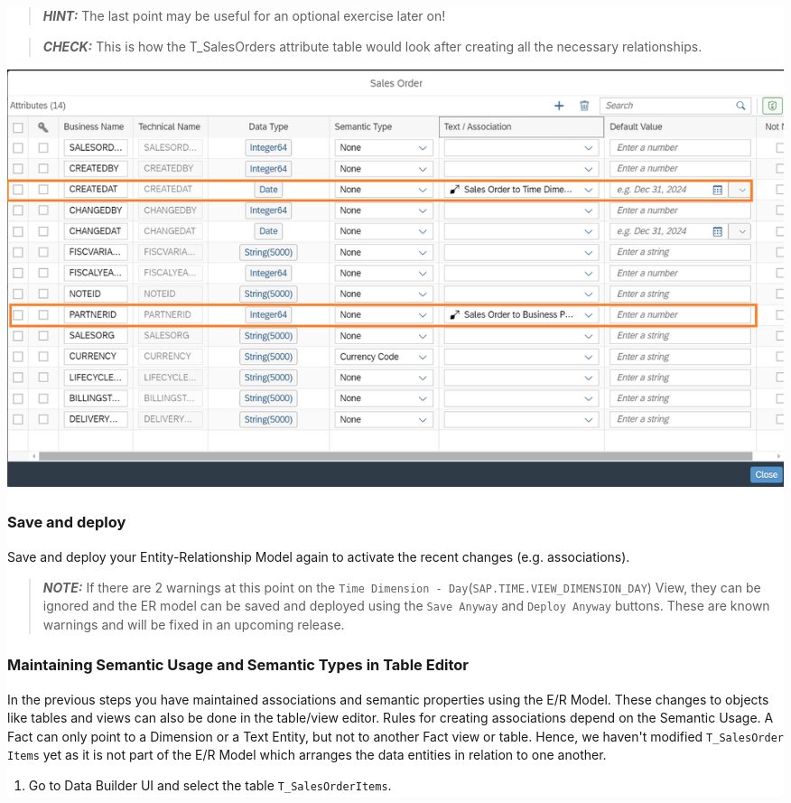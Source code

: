 
> **_HINT:_**  The last point may be useful for an optional exercise later on!

> **_CHECK:_** This is how the T_SalesOrders attribute table would look after creating all the necessary relationships.

  ![SO_Attributes_ER](./images-dsp_modeling_2-create-relationships/DS_SO_Attributes_ER.png)


### Save and deploy

Save and deploy your Entity-Relationship Model again to activate the recent changes (e.g. associations).

> **_NOTE:_**  If there are 2 warnings at this point on the `Time Dimension - Day`(`SAP.TIME.VIEW_DIMENSION_DAY`) View, they can be ignored and the ER model can be saved and deployed using the `Save Anyway` and `Deploy Anyway` buttons. These are known warnings and will be fixed in an upcoming release.

### Maintaining Semantic Usage and Semantic Types in Table Editor

In the previous steps you have maintained associations and semantic properties using the E/R Model. These changes to objects like tables and views can also be done in the table/view editor. 
Rules for creating associations depend on the Semantic Usage. A Fact can only point to a Dimension or a Text Entity, but not to another Fact view or table. 
Hence, we haven't modified `T_SalesOrderItems` yet as it is not part of the E/R Model which arranges the data entities in relation to one another. 

1. Go to Data Builder UI and select the table `T_SalesOrderItems`. 
  